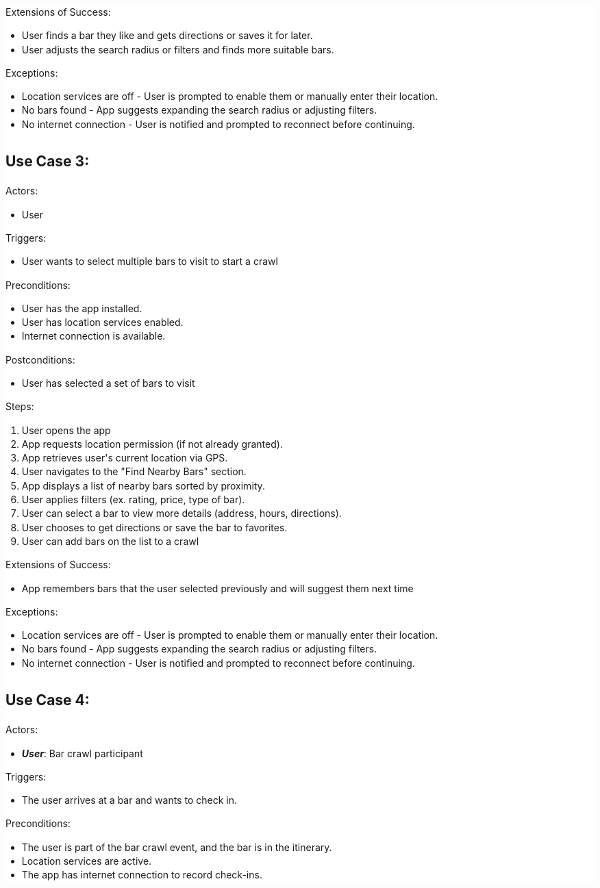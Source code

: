 Extensions of Success: 
- User finds a bar they like and gets directions or saves it for later.
- User adjusts the search radius or filters and finds more suitable bars.

Exceptions:
- Location services are off - User is prompted to enable them or manually enter their location.
- No bars found - App suggests expanding the search radius or adjusting filters.
- No internet connection - User is notified and prompted to reconnect before continuing.

## Use Case 3:

Actors:
- User

Triggers:
- User wants to select multiple bars to visit to start a crawl

Preconditions:
- User has the app installed.
- User has location services enabled.
- Internet connection is available.

Postconditions:
- User has selected a set of bars to visit

Steps:
1. User opens the app
2. App requests location permission (if not already granted).
3. App retrieves user's current location via GPS.
4. User navigates to the "Find Nearby Bars" section.
5. App displays a list of nearby bars sorted by proximity.
6. User applies filters (ex. rating, price, type of bar).
7. User can select a bar to view more details (address, hours, directions).
8. User chooses to get directions or save the bar to favorites.
9. User can add bars on the list to a crawl

Extensions of Success: 
- App remembers bars that the user selected previously and will suggest them next time 

Exceptions:
- Location services are off - User is prompted to enable them or manually enter their location.
- No bars found - App suggests expanding the search radius or adjusting filters.
- No internet connection - User is notified and prompted to reconnect before continuing.

## Use Case 4:

Actors:
- ***User***: Bar crawl participant

Triggers:
- The user arrives at a bar and wants to check in.

Preconditions:
- The user is part of the bar crawl event, and the bar is in the itinerary.
- Location services are active.
- The app has internet connection to record check-ins.
